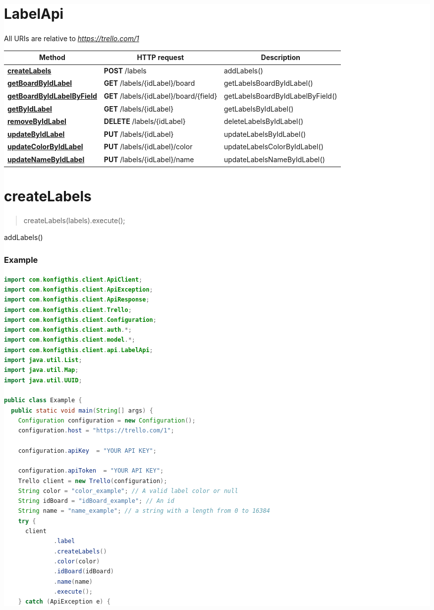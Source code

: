 # LabelApi

All URIs are relative to *https://trello.com/1*

| Method | HTTP request | Description |
|------------- | ------------- | -------------|
| [**createLabels**](LabelApi.md#createLabels) | **POST** /labels | addLabels() |
| [**getBoardByIdLabel**](LabelApi.md#getBoardByIdLabel) | **GET** /labels/{idLabel}/board | getLabelsBoardByIdLabel() |
| [**getBoardByIdLabelByField**](LabelApi.md#getBoardByIdLabelByField) | **GET** /labels/{idLabel}/board/{field} | getLabelsBoardByIdLabelByField() |
| [**getByIdLabel**](LabelApi.md#getByIdLabel) | **GET** /labels/{idLabel} | getLabelsByIdLabel() |
| [**removeByIdLabel**](LabelApi.md#removeByIdLabel) | **DELETE** /labels/{idLabel} | deleteLabelsByIdLabel() |
| [**updateByIdLabel**](LabelApi.md#updateByIdLabel) | **PUT** /labels/{idLabel} | updateLabelsByIdLabel() |
| [**updateColorByIdLabel**](LabelApi.md#updateColorByIdLabel) | **PUT** /labels/{idLabel}/color | updateLabelsColorByIdLabel() |
| [**updateNameByIdLabel**](LabelApi.md#updateNameByIdLabel) | **PUT** /labels/{idLabel}/name | updateLabelsNameByIdLabel() |


<a name="createLabels"></a>
# **createLabels**
> createLabels(labels).execute();

addLabels()

### Example
```java
import com.konfigthis.client.ApiClient;
import com.konfigthis.client.ApiException;
import com.konfigthis.client.ApiResponse;
import com.konfigthis.client.Trello;
import com.konfigthis.client.Configuration;
import com.konfigthis.client.auth.*;
import com.konfigthis.client.model.*;
import com.konfigthis.client.api.LabelApi;
import java.util.List;
import java.util.Map;
import java.util.UUID;

public class Example {
  public static void main(String[] args) {
    Configuration configuration = new Configuration();
    configuration.host = "https://trello.com/1";
    
    configuration.apiKey  = "YOUR API KEY";
    
    configuration.apiToken  = "YOUR API KEY";
    Trello client = new Trello(configuration);
    String color = "color_example"; // A valid label color or null
    String idBoard = "idBoard_example"; // An id
    String name = "name_example"; // a string with a length from 0 to 16384
    try {
      client
              .label
              .createLabels()
              .color(color)
              .idBoard(idBoard)
              .name(name)
              .execute();
    } catch (ApiException e) {
```